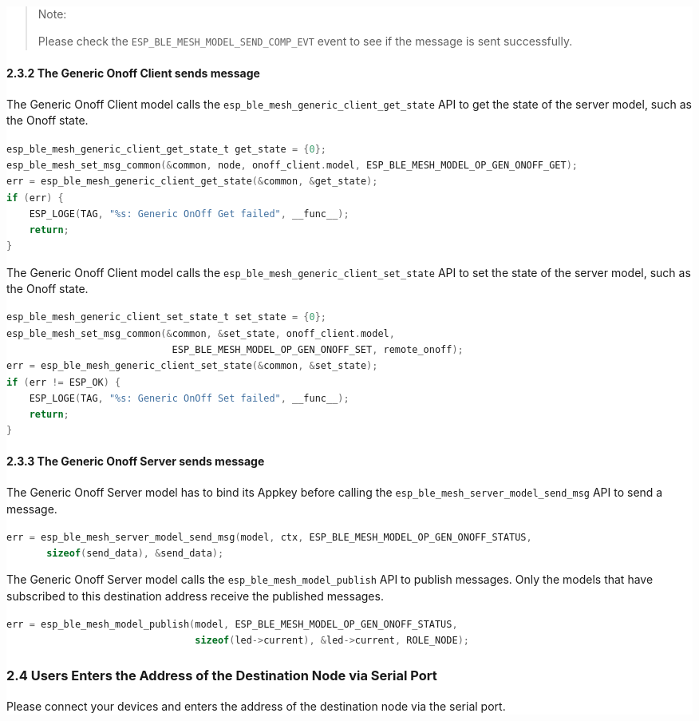 > Note: 
> 
> Please check the `ESP_BLE_MESH_MODEL_SEND_COMP_EVT` event to see if the message is sent successfully.

#### 2.3.2 The Generic Onoff Client sends message

The Generic Onoff Client model calls the `esp_ble_mesh_generic_client_get_state` API to get the state of the server model, such as the Onoff state.

```c
esp_ble_mesh_generic_client_get_state_t get_state = {0};
esp_ble_mesh_set_msg_common(&common, node, onoff_client.model, ESP_BLE_MESH_MODEL_OP_GEN_ONOFF_GET);
err = esp_ble_mesh_generic_client_get_state(&common, &get_state);
if (err) {
    ESP_LOGE(TAG, "%s: Generic OnOff Get failed", __func__);
    return;
}
```

The Generic Onoff Client model calls the `esp_ble_mesh_generic_client_set_state` API to set the state of the server model, such as the Onoff state.

```c
esp_ble_mesh_generic_client_set_state_t set_state = {0};
esp_ble_mesh_set_msg_common(&common, &set_state, onoff_client.model,
                             ESP_BLE_MESH_MODEL_OP_GEN_ONOFF_SET, remote_onoff);
err = esp_ble_mesh_generic_client_set_state(&common, &set_state);
if (err != ESP_OK) {
    ESP_LOGE(TAG, "%s: Generic OnOff Set failed", __func__);
    return;
}
```

#### 2.3.3 The Generic Onoff Server sends message

The Generic Onoff Server model has to bind its Appkey before calling the `esp_ble_mesh_server_model_send_msg` API to send a message.

```c
err = esp_ble_mesh_server_model_send_msg(model, ctx, ESP_BLE_MESH_MODEL_OP_GEN_ONOFF_STATUS,
       sizeof(send_data), &send_data);
```
The Generic Onoff Server model calls the `esp_ble_mesh_model_publish` API to publish messages. Only the models that have subscribed to this destination address receive the published messages.

```c
err = esp_ble_mesh_model_publish(model, ESP_BLE_MESH_MODEL_OP_GEN_ONOFF_STATUS,
                                 sizeof(led->current), &led->current, ROLE_NODE);
```

### 2.4 Users Enters the Address of the Destination Node via Serial Port

Please connect your devices and enters the address of the destination node via the serial port.
